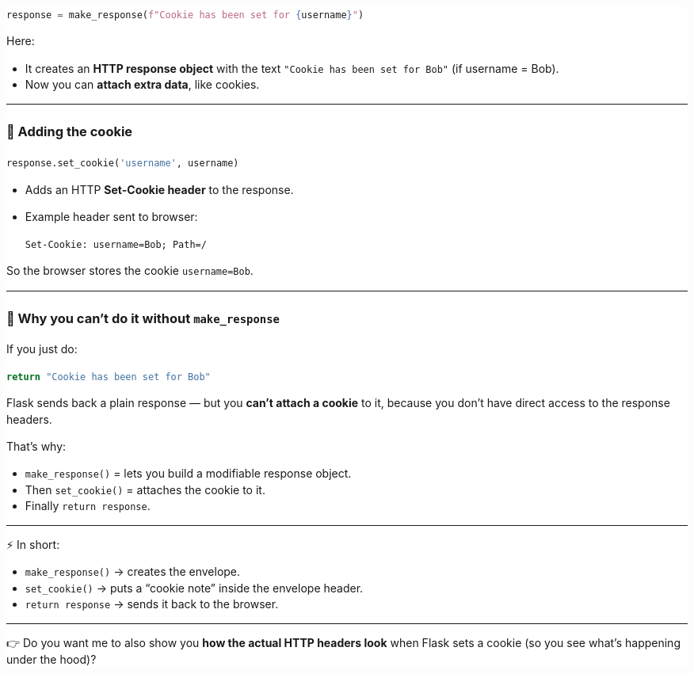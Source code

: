 ```python
response = make_response(f"Cookie has been set for {username}")
```

Here:

* It creates an **HTTP response object** with the text `"Cookie has been set for Bob"` (if username = Bob).
* Now you can **attach extra data**, like cookies.

---

### 🔹 Adding the cookie

```python
response.set_cookie('username', username)
```

* Adds an HTTP **Set-Cookie header** to the response.
* Example header sent to browser:

  ```
  Set-Cookie: username=Bob; Path=/
  ```

So the browser stores the cookie `username=Bob`.

---

### 🔹 Why you can’t do it without `make_response`

If you just do:

```python
return "Cookie has been set for Bob"
```

Flask sends back a plain response — but you **can’t attach a cookie** to it, because you don’t have direct access to the response headers.

That’s why:

* `make_response()` = lets you build a modifiable response object.
* Then `set_cookie()` = attaches the cookie to it.
* Finally `return response`.

---

⚡ In short:

* `make_response()` → creates the envelope.
* `set_cookie()` → puts a “cookie note” inside the envelope header.
* `return response` → sends it back to the browser.

---

👉 Do you want me to also show you **how the actual HTTP headers look** when Flask sets a cookie (so you see what’s happening under the hood)?

